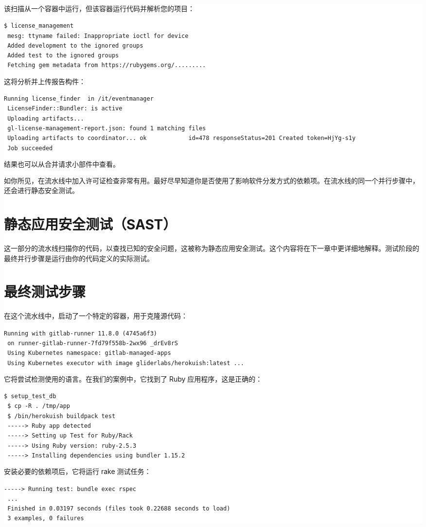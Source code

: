 该扫描从一个容器中运行，但该容器运行代码并解析您的项目：

```
$ license_management
 mesg: ttyname failed: Inappropriate ioctl for device
 Added development to the ignored groups
 Added test to the ignored groups
 Fetching gem metadata from https://rubygems.org/.........
```

这将分析并上传报告构件：

```
Running license_finder  in /it/eventmanager
 LicenseFinder::Bundler: is active
 Uploading artifacts...
 gl-license-management-report.json: found 1 matching files
 Uploading artifacts to coordinator... ok            id=478 responseStatus=201 Created token=HjYg-s1y
 Job succeeded
```

结果也可以从合并请求小部件中查看。

如你所见，在流水线中加入许可证检查非常有用。最好尽早知道你是否使用了影响软件分发方式的依赖项。在流水线的同一个并行步骤中，还会进行静态安全测试。

# 静态应用安全测试（SAST）

这一部分的流水线扫描你的代码，以查找已知的安全问题，这被称为静态应用安全测试。这个内容将在下一章中更详细地解释。测试阶段的最终并行步骤是运行由你的代码定义的实际测试。

# 最终测试步骤

在这个流水线中，启动了一个特定的容器，用于克隆源代码：

```
Running with gitlab-runner 11.8.0 (4745a6f3)
 on runner-gitlab-runner-7fd79f558b-2wx96 _drEv8rS
 Using Kubernetes namespace: gitlab-managed-apps
 Using Kubernetes executor with image gliderlabs/herokuish:latest ...
```

它将尝试检测使用的语言。在我们的案例中，它找到了 Ruby 应用程序，这是正确的：

```
$ setup_test_db
 $ cp -R . /tmp/app
 $ /bin/herokuish buildpack test
 -----> Ruby app detected
 -----> Setting up Test for Ruby/Rack
 -----> Using Ruby version: ruby-2.5.3
 -----> Installing dependencies using bundler 1.15.2
```

安装必要的依赖项后，它将运行 rake 测试任务：

```
-----> Running test: bundle exec rspec
 ...
 Finished in 0.03197 seconds (files took 0.22688 seconds to load)
 3 examples, 0 failures
```
